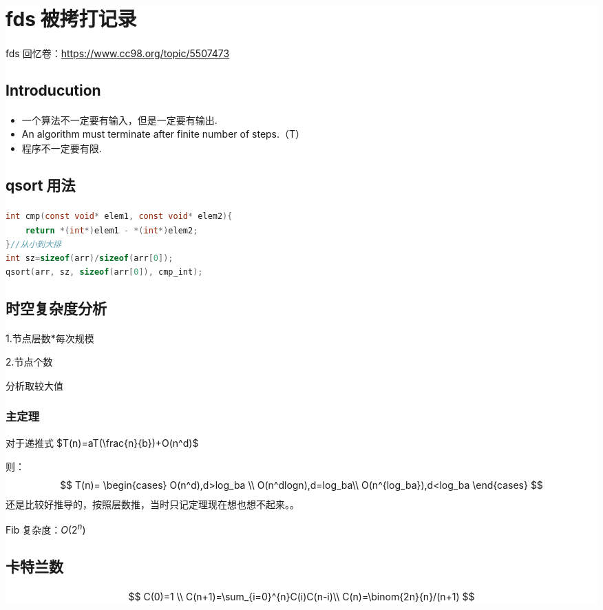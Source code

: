 # fds 被拷打记录

fds 回忆卷：https://www.cc98.org/topic/5507473

## Introducution

- 一个算法不一定要有输入，但是一定要有输出.
- An algorithm must terminate after finite number of steps.（T）
- 程序不一定要有限.

## qsort 用法

```c
int cmp(const void* elem1, const void* elem2){
	return *(int*)elem1 - *(int*)elem2;
}//从小到大排
int sz=sizeof(arr)/sizeof(arr[0]);
qsort(arr, sz, sizeof(arr[0]), cmp_int);
```

## 时空复杂度分析

1.节点层数*每次规模

2.节点个数

分析取较大值

### 主定理

对于递推式 $T(n)=aT(\frac{n}{b})+O(n^d)$

则：
$$
T(n)=
\begin{cases}
O(n^d),d>log_ba \\
O(n^dlogn),d=log_ba\\
O(n^{log_ba}),d<log_ba
\end{cases}
$$
还是比较好推导的，按照层数推，当时只记定理现在想也想不起来。。

Fib 复杂度：$O(2^n)$

## 卡特兰数

$$
C(0)=1 \\
C(n+1)=\sum_{i=0}^{n}C(i)C(n-i)\\
C(n)=\binom{2n}{n}/(n+1)
$$
